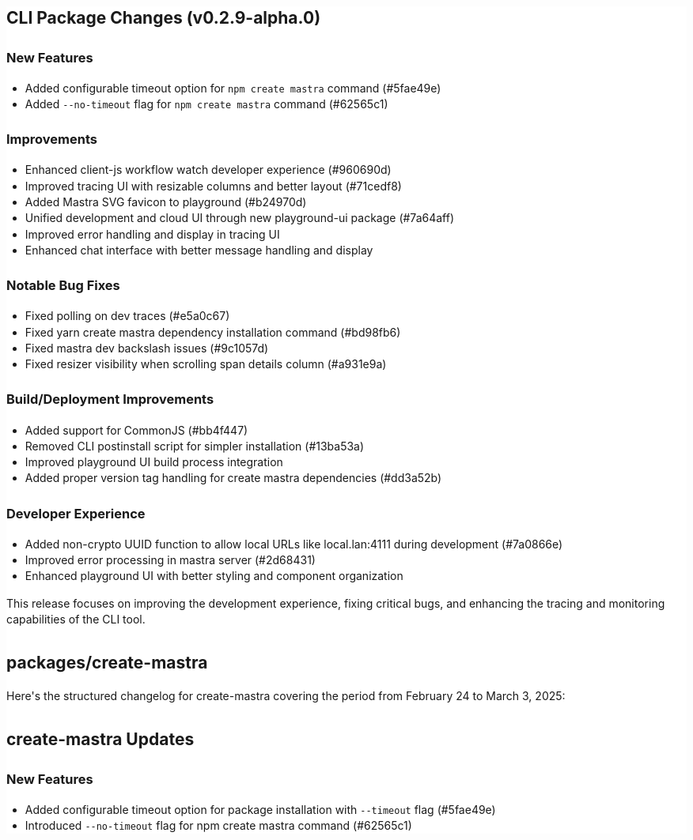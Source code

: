 ## CLI Package Changes (v0.2.9-alpha.0)

### New Features

- Added configurable timeout option for `npm create mastra` command (#5fae49e)
- Added `--no-timeout` flag for `npm create mastra` command (#62565c1)

### Improvements

- Enhanced client-js workflow watch developer experience (#960690d)
- Improved tracing UI with resizable columns and better layout (#71cedf8)
- Added Mastra SVG favicon to playground (#b24970d)
- Unified development and cloud UI through new playground-ui package (#7a64aff)
- Improved error handling and display in tracing UI
- Enhanced chat interface with better message handling and display

### Notable Bug Fixes

- Fixed polling on dev traces (#e5a0c67)
- Fixed yarn create mastra dependency installation command (#bd98fb6)
- Fixed mastra dev backslash issues (#9c1057d)
- Fixed resizer visibility when scrolling span details column (#a931e9a)

### Build/Deployment Improvements

- Added support for CommonJS (#bb4f447)
- Removed CLI postinstall script for simpler installation (#13ba53a)
- Improved playground UI build process integration
- Added proper version tag handling for create mastra dependencies (#dd3a52b)

### Developer Experience

- Added non-crypto UUID function to allow local URLs like local.lan:4111 during development (#7a0866e)
- Improved error processing in mastra server (#2d68431)
- Enhanced playground UI with better styling and component organization

This release focuses on improving the development experience, fixing critical bugs, and enhancing the tracing and monitoring capabilities of the CLI tool.

## packages/create-mastra

Here's the structured changelog for create-mastra covering the period from February 24 to March 3, 2025:

## create-mastra Updates

### New Features

- Added configurable timeout option for package installation with `--timeout` flag (#5fae49e)
- Introduced `--no-timeout` flag for npm create mastra command (#62565c1)
